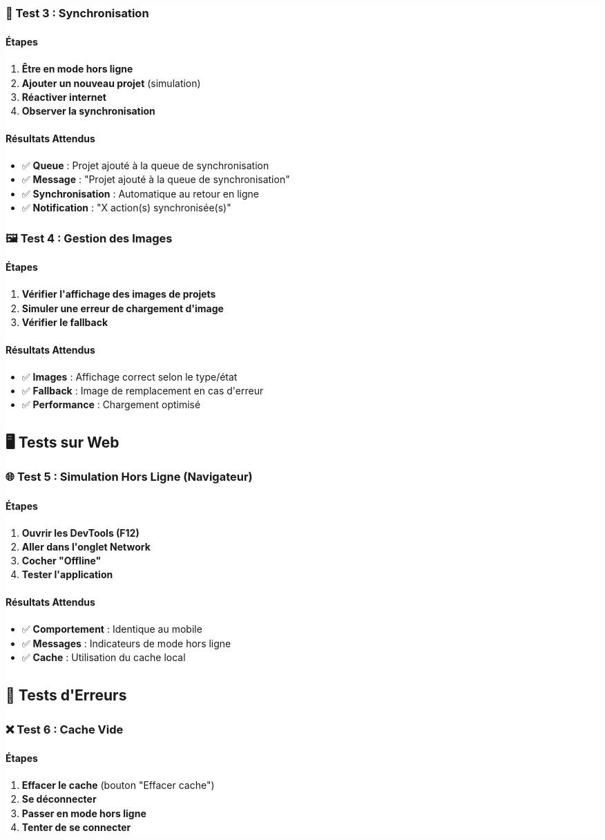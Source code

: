 ### 🔄 Test 3 : Synchronisation

#### Étapes
1. **Être en mode hors ligne**
2. **Ajouter un nouveau projet** (simulation)
3. **Réactiver internet**
4. **Observer la synchronisation**

#### Résultats Attendus
- ✅ **Queue** : Projet ajouté à la queue de synchronisation
- ✅ **Message** : "Projet ajouté à la queue de synchronisation"
- ✅ **Synchronisation** : Automatique au retour en ligne
- ✅ **Notification** : "X action(s) synchronisée(s)"

### 🖼️ Test 4 : Gestion des Images

#### Étapes
1. **Vérifier l'affichage des images de projets**
2. **Simuler une erreur de chargement d'image**
3. **Vérifier le fallback**

#### Résultats Attendus
- ✅ **Images** : Affichage correct selon le type/état
- ✅ **Fallback** : Image de remplacement en cas d'erreur
- ✅ **Performance** : Chargement optimisé

## 🖥️ Tests sur Web

### 🌐 Test 5 : Simulation Hors Ligne (Navigateur)

#### Étapes
1. **Ouvrir les DevTools (F12)**
2. **Aller dans l'onglet Network**
3. **Cocher "Offline"**
4. **Tester l'application**

#### Résultats Attendus
- ✅ **Comportement** : Identique au mobile
- ✅ **Messages** : Indicateurs de mode hors ligne
- ✅ **Cache** : Utilisation du cache local

## 🐛 Tests d'Erreurs

### ❌ Test 6 : Cache Vide

#### Étapes
1. **Effacer le cache** (bouton "Effacer cache")
2. **Se déconnecter**
3. **Passer en mode hors ligne**
4. **Tenter de se connecter**
